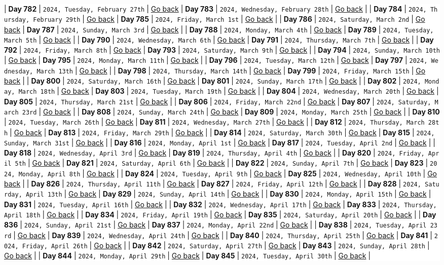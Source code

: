 | **Day 782** | `2024, Tuesday, February 27th` | [Go back](/Learn-Pi/New-Pi/2024/02_February/27/) | **Day 783** | `2024, Wednesday, February 28th` | [Go back](/Learn-Pi/New-Pi/2024/02_February/28/) |
| **Day 784** | `2024, Thursday, February 29th` | [Go back](/Learn-Pi/New-Pi/2024/02_February/29/) | **Day 785** | `2024, Friday, March 1st` | [Go back](/Learn-Pi/New-Pi/2024/03_March/01/) |
| **Day 786** | `2024, Saturday, March 2nd` | [Go back](/Learn-Pi/New-Pi/2024/03_March/02/) | **Day 787** | `2024, Sunday, March 3rd` | [Go back](/Learn-Pi/New-Pi/2024/03_March/03/) |
| **Day 788** | `2024, Monday, March 4th` | [Go back](/Learn-Pi/New-Pi/2024/03_March/04/) | **Day 789** | `2024, Tuesday, March 5th` | [Go back](/Learn-Pi/New-Pi/2024/03_March/05/) |
| **Day 790** | `2024, Wednesday, March 6th` | [Go back](/Learn-Pi/New-Pi/2024/03_March/06/) | **Day 791** | `2024, Thursday, March 7th` | [Go back](/Learn-Pi/New-Pi/2024/03_March/07/) |
| **Day 792** | `2024, Friday, March 8th` | [Go back](/Learn-Pi/New-Pi/2024/03_March/08/) | **Day 793** | `2024, Saturday, March 9th` | [Go back](/Learn-Pi/New-Pi/2024/03_March/09/) |
| **Day 794** | `2024, Sunday, March 10th` | [Go back](/Learn-Pi/New-Pi/2024/03_March/10/) | **Day 795** | `2024, Monday, March 11th` | [Go back](/Learn-Pi/New-Pi/2024/03_March/11/) |
| **Day 796** | `2024, Tuesday, March 12th` | [Go back](/Learn-Pi/New-Pi/2024/03_March/12/) | **Day 797** | `2024, Wednesday, March 13th` | [Go back](/Learn-Pi/New-Pi/2024/03_March/13/) |
| **Day 798** | `2024, Thursday, March 14th` | [Go back](/Learn-Pi/New-Pi/2024/03_March/14/) | **Day 799** | `2024, Friday, March 15th` | [Go back](/Learn-Pi/New-Pi/2024/03_March/15/) |
| **Day 800** | `2024, Saturday, March 16th` | [Go back](/Learn-Pi/New-Pi/2024/03_March/16/) | **Day 801** | `2024, Sunday, March 17th` | [Go back](/Learn-Pi/New-Pi/2024/03_March/17/) |
| **Day 802** | `2024, Monday, March 18th` | [Go back](/Learn-Pi/New-Pi/2024/03_March/18/) | **Day 803** | `2024, Tuesday, March 19th` | [Go back](/Learn-Pi/New-Pi/2024/03_March/19/) |
| **Day 804** | `2024, Wednesday, March 20th` | [Go back](/Learn-Pi/New-Pi/2024/03_March/20/) | **Day 805** | `2024, Thursday, March 21st` | [Go back](/Learn-Pi/New-Pi/2024/03_March/21/) |
| **Day 806** | `2024, Friday, March 22nd` | [Go back](/Learn-Pi/New-Pi/2024/03_March/22/) | **Day 807** | `2024, Saturday, March 23rd` | [Go back](/Learn-Pi/New-Pi/2024/03_March/23/) |
| **Day 808** | `2024, Sunday, March 24th` | [Go back](/Learn-Pi/New-Pi/2024/03_March/24/) | **Day 809** | `2024, Monday, March 25th` | [Go back](/Learn-Pi/New-Pi/2024/03_March/25/) |
| **Day 810** | `2024, Tuesday, March 26th` | [Go back](/Learn-Pi/New-Pi/2024/03_March/26/) | **Day 811** | `2024, Wednesday, March 27th` | [Go back](/Learn-Pi/New-Pi/2024/03_March/27/) |
| **Day 812** | `2024, Thursday, March 28th` | [Go back](/Learn-Pi/New-Pi/2024/03_March/28/) | **Day 813** | `2024, Friday, March 29th` | [Go back](/Learn-Pi/New-Pi/2024/03_March/29/) |
| **Day 814** | `2024, Saturday, March 30th` | [Go back](/Learn-Pi/New-Pi/2024/03_March/30/) | **Day 815** | `2024, Sunday, March 31st` | [Go back](/Learn-Pi/New-Pi/2024/03_March/31/) |
| **Day 816** | `2024, Monday, April 1st` | [Go back](/Learn-Pi/New-Pi/2024/04_April/01/) | **Day 817** | `2024, Tuesday, April 2nd` | [Go back](/Learn-Pi/New-Pi/2024/04_April/02/) |
| **Day 818** | `2024, Wednesday, April 3rd` | [Go back](/Learn-Pi/New-Pi/2024/04_April/03/) | **Day 819** | `2024, Thursday, April 4th` | [Go back](/Learn-Pi/New-Pi/2024/04_April/02/) |
| **Day 820** | `2024, Friday, April 5th` | [Go back](/Learn-Pi/New-Pi/2024/04_April/05/) | **Day 821** | `2024, Saturday, April 6th` | [Go back](/Learn-Pi/New-Pi/2024/04_April/06/) |
| **Day 822** | `2024, Sunday, April 7th` | [Go back](/Learn-Pi/New-Pi/2024/04_April/07/) | **Day 823** | `2024, Monday, April 8th` | [Go back](/Learn-Pi/New-Pi/2024/04_April/08/) |
| **Day 824** | `2024, Tuesday, April 9th` | [Go back](/Learn-Pi/New-Pi/2024/04_April/09/) | **Day 825** | `2024, Wednesday, April 10th` | [Go back](/Learn-Pi/New-Pi/2024/04_April/10/) |
| **Day 826** | `2024, Thursday, April 11th` | [Go back](/Learn-Pi/New-Pi/2024/04_April/11/) | **Day 827** | `2024, Friday, April 12th` | [Go back](/Learn-Pi/New-Pi/2024/04_April/12/) |
| **Day 828** | `2024, Saturday, April 13th` | [Go back](/Learn-Pi/New-Pi/2024/04_April/13/) | **Day 829** | `2024, Sunday, April 14th` | [Go back](/Learn-Pi/New-Pi/2024/04_April/14/) |
| **Day 830** | `2024, Monday, April 15th` | [Go back](/Learn-Pi/New-Pi/2024/04_April/15/) | **Day 831** | `2024, Tuesday, April 16th` | [Go back](/Learn-Pi/New-Pi/2024/04_April/16/) |
| **Day 832** | `2024, Wednesday, April 17th` | [Go back](/Learn-Pi/New-Pi/2024/04_April/17/) | **Day 833** | `2024, Thursday, April 18th` | [Go back](/Learn-Pi/New-Pi/2024/04_April/18/) |
| **Day 834** | `2024, Friday, April 19th` | [Go back](/Learn-Pi/New-Pi/2024/04_April/19/) | **Day 835** | `2024, Saturday, April 20th` | [Go back](/Learn-Pi/New-Pi/2024/04_April/20/) |
| **Day 836** | `2024, Sunday, April 21st` | [Go back](/Learn-Pi/New-Pi/2024/04_April/21/) | **Day 837** | `2024, Monday, April 22nd` | [Go back](/Learn-Pi/New-Pi/2024/04_April/22/) |
| **Day 838** | `2024, Tuesday, April 23rd` | [Go back](/Learn-Pi/New-Pi/2024/04_April/23/) | **Day 839** | `2024, Wednesday, April 24th` | [Go back](/Learn-Pi/New-Pi/2024/04_April/24/) |
| **Day 840** | `2024, Thursday, April 25th` | [Go back](/Learn-Pi/New-Pi/2024/04_April/25/) | **Day 841** | `2024, Friday, April 26th` | [Go back](/Learn-Pi/New-Pi/2024/04_April/26/) |
| **Day 842** | `2024, Saturday, April 27th` | [Go back](/Learn-Pi/New-Pi/2024/04_April/27/) | **Day 843** | `2024, Sunday, April 28th` | [Go back](/Learn-Pi/New-Pi/2024/04_April/28/) |
| **Day 844** | `2024, Monday, April 29th` | [Go back](/Learn-Pi/New-Pi/2024/04_April/29/) | **Day 845** | `2024, Tuesday, April 30th` | [Go back](/Learn-Pi/New-Pi/2024/04_April/30/) |